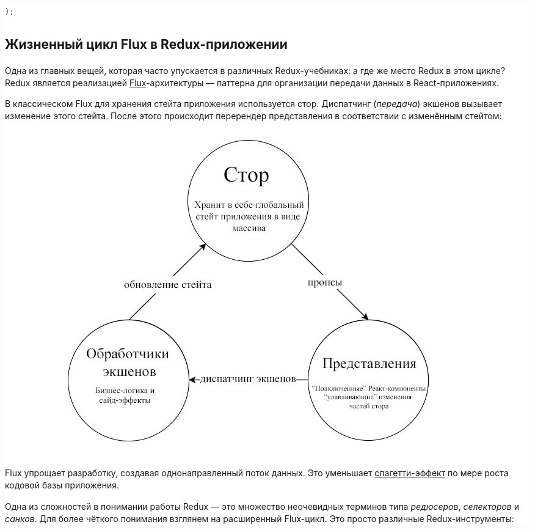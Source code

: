 ```javascript
);
```

## Жизненный цикл Flux в Redux-приложении

Одна из главных вещей, которая часто упускается в различных Redux-учебниках: а где же место Redux в этом цикле? Redux является реализацией [Flux](https://facebook.github.io/flux/)-архитектуры — паттерна для организации передачи данных в React-приложениях.

В классическом Flux для хранения стейта приложения используется стор. Диспатчинг (*передача*) экшенов вызывает изменение этого стейта. После этого происходит перерендер представления в соответствии с изменённым стейтом:

![Flux circle](images/cycle.jpg)

Flux упрощает разработку, создавая однонаправленный поток данных. Это уменьшает [спагетти-эффект](http://whatis.techtarget.com/definition/spaghetti-code) по мере роста кодовой базы приложения.

Одна из сложностей в понимании работы Redux — это множество неочевидных терминов типа *редюсеров*, *селекторов* и *санков*. Для более чёткого понимания взглянем на расширенный Flux-цикл. Это просто различные Redux-инструменты:

